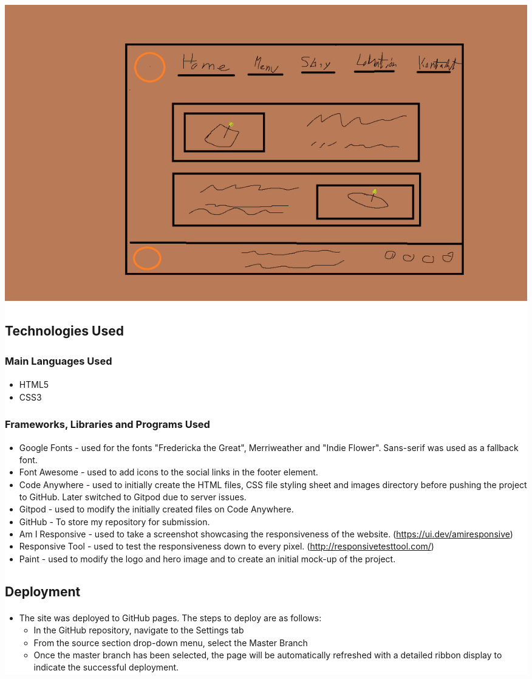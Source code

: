 ![Wireframe 2](/assets/images/readme-images/wireframe-2.png) 

## Technologies Used

### Main Languages Used
- HTML5
- CSS3

### Frameworks, Libraries and Programs Used
- Google Fonts - used for the fonts "Fredericka the Great", Merriweather and "Indie Flower". Sans-serif was used as a fallback font.
- Font Awesome - used to add icons to the social links in the footer element.
- Code Anywhere - used to initially create the HTML files, CSS file styling sheet and images directory before pushing the project to GitHub. Later switched to Gitpod due to server issues.
- Gitpod - used to modify the initially created files on Code Anywhere.
- GitHub - To store my repository for submission.
- Am I Responsive - used to take a screenshot showcasing the responsiveness of the website. (https://ui.dev/amiresponsive)
- Responsive Tool - used to test the responsiveness down to every pixel. (http://responsivetesttool.com/)
- Paint - used to modify the logo and hero image and to create an initial mock-up of the project.

## Deployment 

- The site was deployed to GitHub pages. The steps to deploy are as follows: 
  - In the GitHub repository, navigate to the Settings tab 
  - From the source section drop-down menu, select the Master Branch
  - Once the master branch has been selected, the page will be automatically refreshed with a detailed ribbon display to indicate the successful deployment. 
